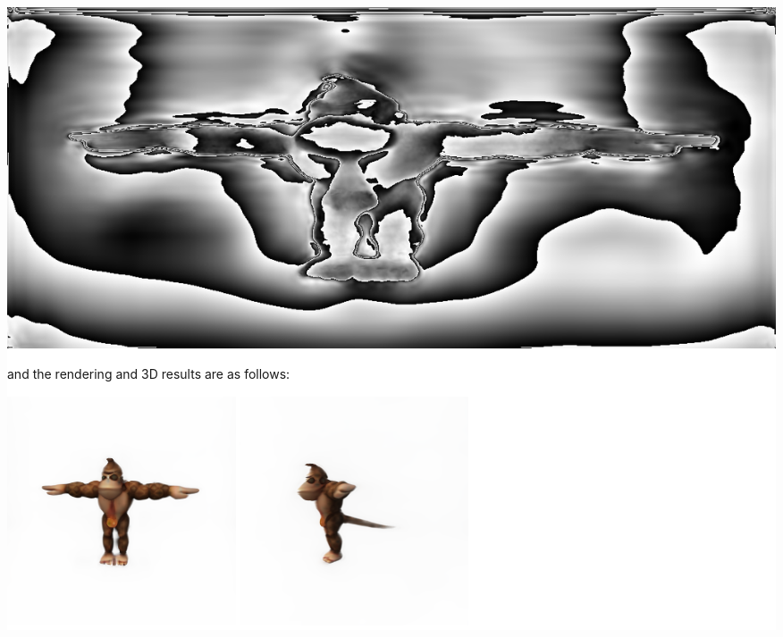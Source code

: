 ![](./output_2/images/depth.png)

and the rendering and 3D results are as follows:

![](./output_2/renderfiles/render_000.png)
![](./output_2/renderfiles/render_005.png)
